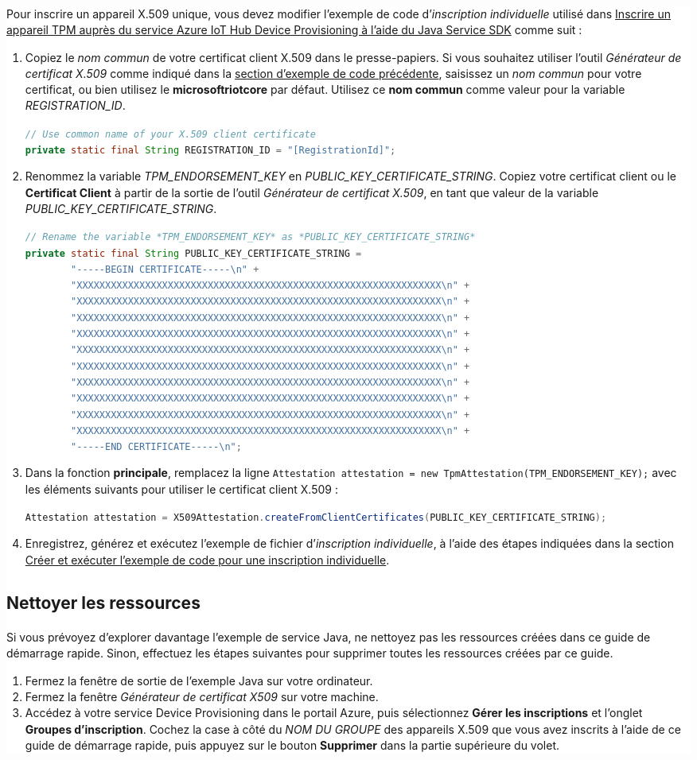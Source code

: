 Pour inscrire un appareil X.509 unique, vous devez modifier l’exemple de code d’*inscription individuelle* utilisé dans [Inscrire un appareil TPM auprès du service Azure IoT Hub Device Provisioning à l’aide du Java Service SDK](quick-enroll-device-tpm-java.md#javasample) comme suit :

1. Copiez le *nom commun* de votre certificat client X.509 dans le presse-papiers. Si vous souhaitez utiliser l’outil _Générateur de certificat X.509_ comme indiqué dans la [section d’exemple de code précédente](#javasample), saisissez un _nom commun_ pour votre certificat, ou bien utilisez le **microsoftriotcore** par défaut. Utilisez ce **nom commun** comme valeur pour la variable *REGISTRATION_ID*. 

    ```Java
    // Use common name of your X.509 client certificate
    private static final String REGISTRATION_ID = "[RegistrationId]";
    ```

2. Renommez la variable *TPM_ENDORSEMENT_KEY* en *PUBLIC_KEY_CERTIFICATE_STRING*. Copiez votre certificat client ou le **Certificat Client** à partir de la sortie de l’outil _Générateur de certificat X.509_, en tant que valeur de la variable *PUBLIC_KEY_CERTIFICATE_STRING*. 

    ```Java
    // Rename the variable *TPM_ENDORSEMENT_KEY* as *PUBLIC_KEY_CERTIFICATE_STRING*
    private static final String PUBLIC_KEY_CERTIFICATE_STRING =
            "-----BEGIN CERTIFICATE-----\n" +
            "XXXXXXXXXXXXXXXXXXXXXXXXXXXXXXXXXXXXXXXXXXXXXXXXXXXXXXXXXXXXXXXX\n" +
            "XXXXXXXXXXXXXXXXXXXXXXXXXXXXXXXXXXXXXXXXXXXXXXXXXXXXXXXXXXXXXXXX\n" +
            "XXXXXXXXXXXXXXXXXXXXXXXXXXXXXXXXXXXXXXXXXXXXXXXXXXXXXXXXXXXXXXXX\n" +
            "XXXXXXXXXXXXXXXXXXXXXXXXXXXXXXXXXXXXXXXXXXXXXXXXXXXXXXXXXXXXXXXX\n" +
            "XXXXXXXXXXXXXXXXXXXXXXXXXXXXXXXXXXXXXXXXXXXXXXXXXXXXXXXXXXXXXXXX\n" +
            "XXXXXXXXXXXXXXXXXXXXXXXXXXXXXXXXXXXXXXXXXXXXXXXXXXXXXXXXXXXXXXXX\n" +
            "XXXXXXXXXXXXXXXXXXXXXXXXXXXXXXXXXXXXXXXXXXXXXXXXXXXXXXXXXXXXXXXX\n" +
            "XXXXXXXXXXXXXXXXXXXXXXXXXXXXXXXXXXXXXXXXXXXXXXXXXXXXXXXXXXXXXXXX\n" +
            "XXXXXXXXXXXXXXXXXXXXXXXXXXXXXXXXXXXXXXXXXXXXXXXXXXXXXXXXXXXXXXXX\n" +
            "XXXXXXXXXXXXXXXXXXXXXXXXXXXXXXXXXXXXXXXXXXXXXXXXXXXXXXXXXXXXXXXX\n" +
            "-----END CERTIFICATE-----\n";
    ```
3. Dans la fonction **principale**, remplacez la ligne `Attestation attestation = new TpmAttestation(TPM_ENDORSEMENT_KEY);` avec les éléments suivants pour utiliser le certificat client X.509 :
    ```Java
    Attestation attestation = X509Attestation.createFromClientCertificates(PUBLIC_KEY_CERTIFICATE_STRING);
    ```

4. Enregistrez, générez et exécutez l’exemple de fichier d’*inscription individuelle*, à l’aide des étapes indiquées dans la section [Créer et exécuter l’exemple de code pour une inscription individuelle](quick-enroll-device-tpm-java.md#runjavasample).


## <a name="clean-up-resources"></a>Nettoyer les ressources
Si vous prévoyez d’explorer davantage l’exemple de service Java, ne nettoyez pas les ressources créées dans ce guide de démarrage rapide. Sinon, effectuez les étapes suivantes pour supprimer toutes les ressources créées par ce guide.

1. Fermez la fenêtre de sortie de l’exemple Java sur votre ordinateur.
1. Fermez la fenêtre _Générateur de certificat X509_ sur votre machine.
1. Accédez à votre service Device Provisioning dans le portail Azure, puis sélectionnez **Gérer les inscriptions** et l’onglet **Groupes d’inscription**. Cochez la case à côté du *NOM DU GROUPE* des appareils X.509 que vous avez inscrits à l’aide de ce guide de démarrage rapide, puis appuyez sur le bouton **Supprimer** dans la partie supérieure du volet.  
